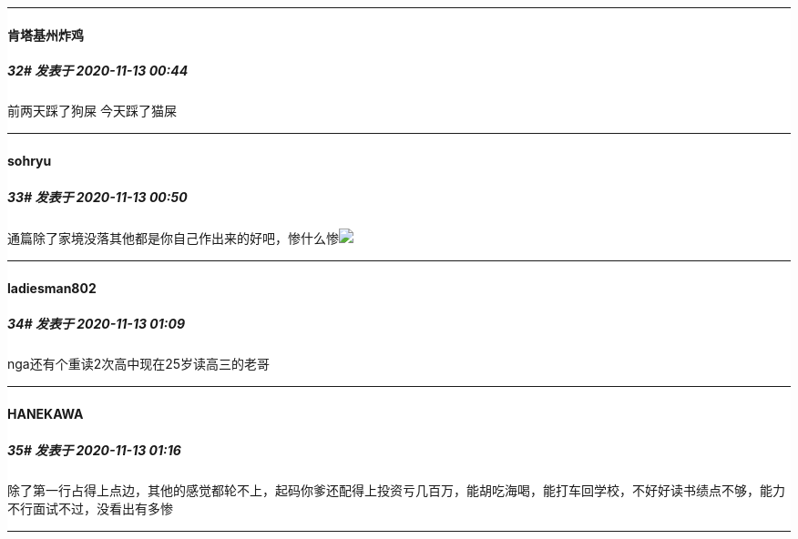 





*****

####  肯塔基州炸鸡  
##### 32#       发表于 2020-11-13 00:44




前两天踩了狗屎 今天踩了猫屎







*****

####  sohryu  
##### 33#       发表于 2020-11-13 00:50




通篇除了家境没落其他都是你自己作出来的好吧，惨什么惨<img src="https://static.saraba1st.com/image/smiley/face2017/004.gif" referrerpolicy="no-referrer">







*****

####  ladiesman802  
##### 34#       发表于 2020-11-13 01:09




nga还有个重读2次高中现在25岁读高三的老哥







*****

####  HANEKAWA  
##### 35#       发表于 2020-11-13 01:16




除了第一行占得上点边，其他的感觉都轮不上，起码你爹还配得上投资亏几百万，能胡吃海喝，能打车回学校，不好好读书绩点不够，能力不行面试不过，没看出有多惨







*****
